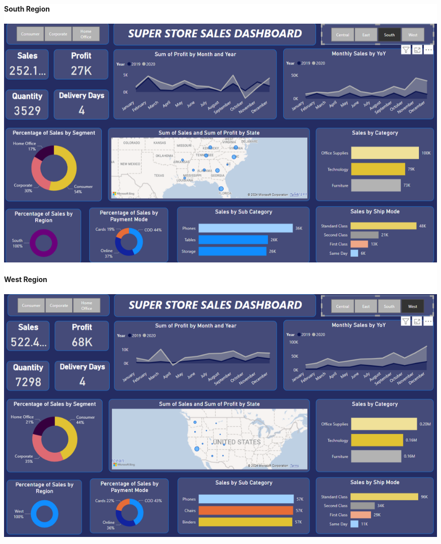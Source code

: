 #### South Region
![View](https://github.com/VaibhavGit27/Super-Store-Sales-Dashboard/blob/main/Visualizations/Region%20wise%20sales%20-%20South.png)

#### West Region
![View](https://github.com/VaibhavGit27/Super-Store-Sales-Dashboard/blob/main/Visualizations/Region%20wise%20sales%20-%20West.png)
